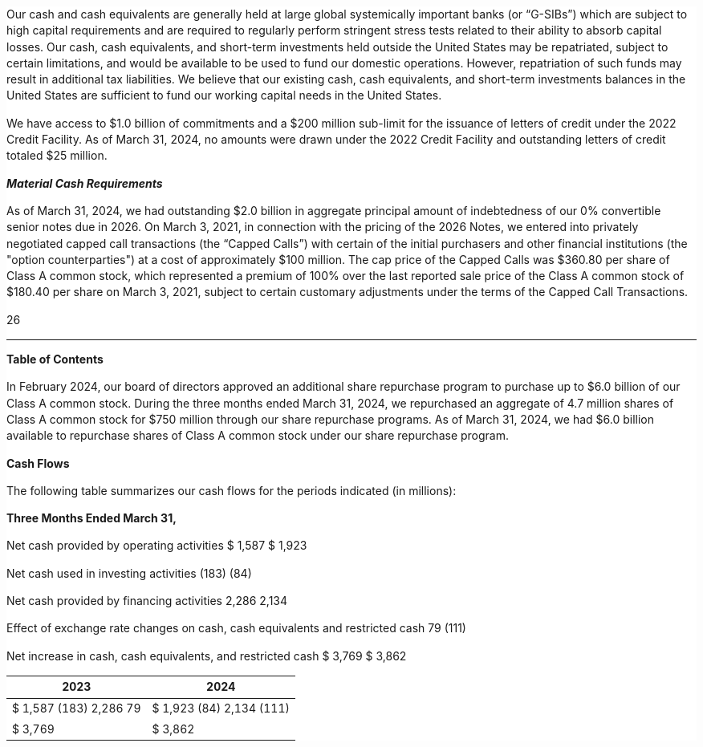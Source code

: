 Our cash and cash equivalents are generally held at large global systemically important banks (or “G-SIBs”) which are subject to high capital requirements and are required to
regularly perform stringent stress tests related to their ability to absorb capital losses. Our cash, cash equivalents, and short-term investments held outside the United States may be
repatriated, subject to certain limitations, and would be available to be used to fund our domestic operations. However, repatriation of such funds may result in additional tax
liabilities. We believe that our existing cash, cash equivalents, and short-term investments balances in the United States are sufficient to fund our working capital needs in the United
States.

We have access to $1.0 billion of commitments and a $200 million sub-limit for the issuance of letters of credit under the 2022 Credit Facility. As of March 31, 2024, no amounts were
drawn under the 2022 Credit Facility and outstanding letters of credit totaled $25 million.

**_Material Cash Requirements_**

As of March 31, 2024, we had outstanding $2.0 billion in aggregate principal amount of indebtedness of our 0% convertible senior notes due in 2026. On March 3, 2021, in
connection with the pricing of the 2026 Notes, we entered into privately negotiated capped call transactions (the “Capped Calls”) with certain of the initial purchasers and other
financial institutions (the "option counterparties") at a cost of approximately $100 million. The cap price of the Capped Calls was $360.80 per share of Class A common stock, which
represented a premium of 100% over the last reported sale price of the Class A common stock of $180.40 per share on March 3, 2021, subject to certain customary adjustments
under the terms of the Capped Call Transactions.

26


-----

**Table of Contents**

In February 2024, our board of directors approved an additional share repurchase program to purchase up to $6.0 billion of our Class A common stock. During the three months
ended March 31, 2024, we repurchased an aggregate of 4.7 million shares of Class A common stock for $750 million through our share repurchase programs. As of March 31, 2024,
we had $6.0 billion available to repurchase shares of Class A common stock under our share repurchase program.

**Cash Flows**

The following table summarizes our cash flows for the periods indicated (in millions):

**Three Months Ended March 31,**

Net cash provided by operating activities $ 1,587 $ 1,923

Net cash used in investing activities (183) (84)

Net cash provided by financing activities 2,286 2,134

Effect of exchange rate changes on cash, cash equivalents and restricted cash 79 (111)

Net increase in cash, cash equivalents, and restricted cash $ 3,769 $ 3,862

|2023|2024|
|---|---|
|$ 1,587 (183) 2,286 79|$ 1,923 (84) 2,134 (111)|
|$ 3,769|$ 3,862|
